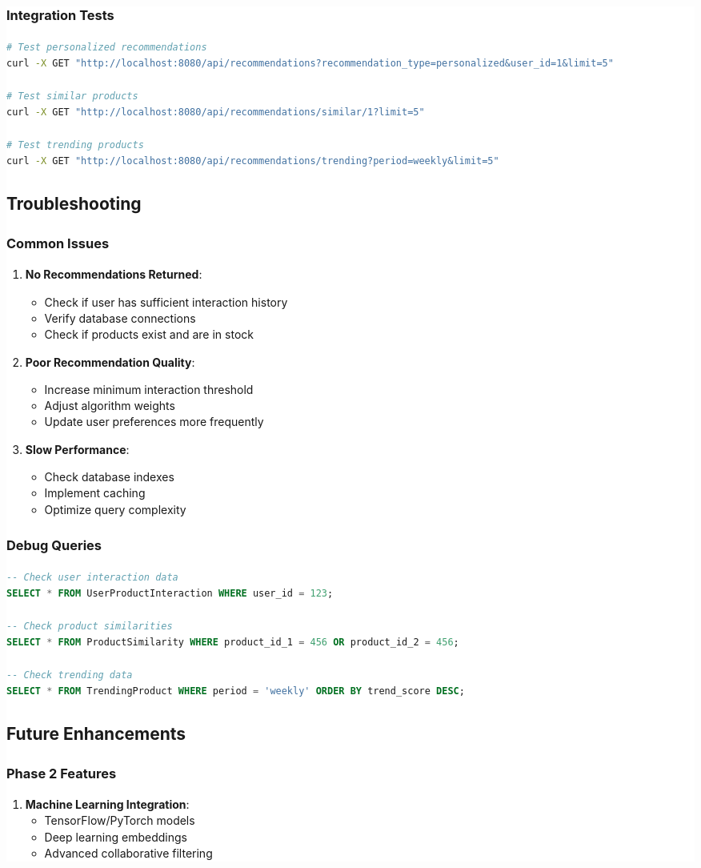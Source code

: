 ### Integration Tests

```bash
# Test personalized recommendations
curl -X GET "http://localhost:8080/api/recommendations?recommendation_type=personalized&user_id=1&limit=5"

# Test similar products
curl -X GET "http://localhost:8080/api/recommendations/similar/1?limit=5"

# Test trending products
curl -X GET "http://localhost:8080/api/recommendations/trending?period=weekly&limit=5"
```

## Troubleshooting

### Common Issues

1. **No Recommendations Returned**:
   - Check if user has sufficient interaction history
   - Verify database connections
   - Check if products exist and are in stock

2. **Poor Recommendation Quality**:
   - Increase minimum interaction threshold
   - Adjust algorithm weights
   - Update user preferences more frequently

3. **Slow Performance**:
   - Check database indexes
   - Implement caching
   - Optimize query complexity

### Debug Queries

```sql
-- Check user interaction data
SELECT * FROM UserProductInteraction WHERE user_id = 123;

-- Check product similarities
SELECT * FROM ProductSimilarity WHERE product_id_1 = 456 OR product_id_2 = 456;

-- Check trending data
SELECT * FROM TrendingProduct WHERE period = 'weekly' ORDER BY trend_score DESC;
```

## Future Enhancements

### Phase 2 Features

1. **Machine Learning Integration**:
   - TensorFlow/PyTorch models
   - Deep learning embeddings
   - Advanced collaborative filtering
